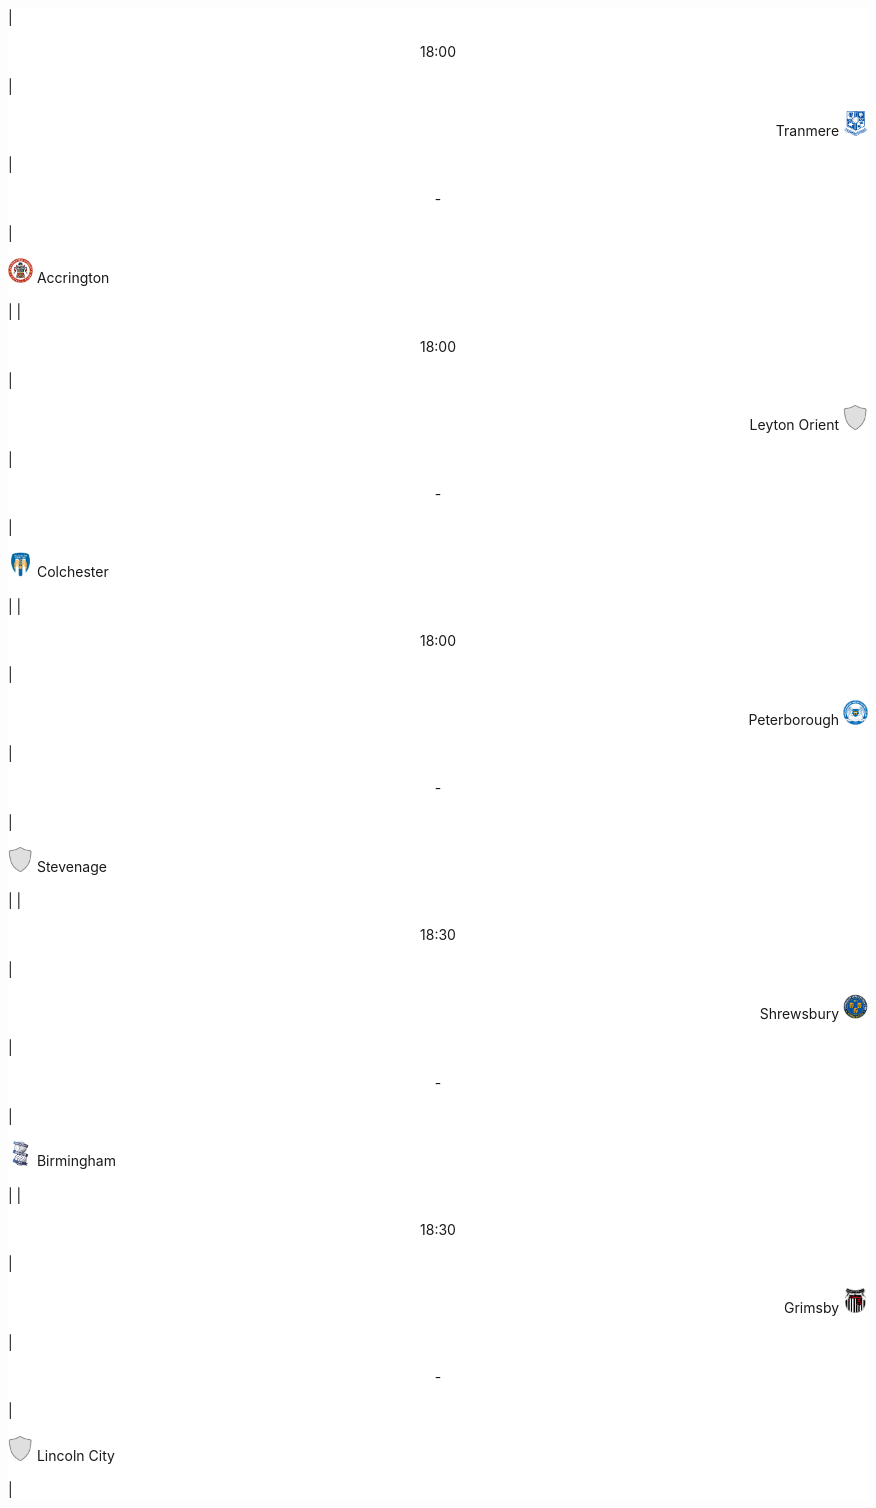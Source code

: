 | <p align="center">18:00</p> | <p align="right">Tranmere <img src="/static/logos/Tranmere.png" height="25px"></p> | <p align="center">-</p> | <p align="left"><img src="/static/logos/Accrington.png" height="25px"> Accrington</p> |
| <p align="center">18:00</p> | <p align="right">Leyton Orient <img src="/static/logos/Leyton Orient.png" height="25px"></p> | <p align="center">-</p> | <p align="left"><img src="/static/logos/Colchester.png" height="25px"> Colchester</p> |
| <p align="center">18:00</p> | <p align="right">Peterborough <img src="/static/logos/Peterborough.png" height="25px"></p> | <p align="center">-</p> | <p align="left"><img src="/static/logos/Stevenage.png" height="25px"> Stevenage</p> |
| <p align="center">18:30</p> | <p align="right">Shrewsbury <img src="/static/logos/Shrewsbury.png" height="25px"></p> | <p align="center">-</p> | <p align="left"><img src="/static/logos/Birmingham.png" height="25px"> Birmingham</p> |
| <p align="center">18:30</p> | <p align="right">Grimsby <img src="/static/logos/Grimsby.png" height="25px"></p> | <p align="center">-</p> | <p align="left"><img src="/static/logos/Lincoln City.png" height="25px"> Lincoln City</p> |